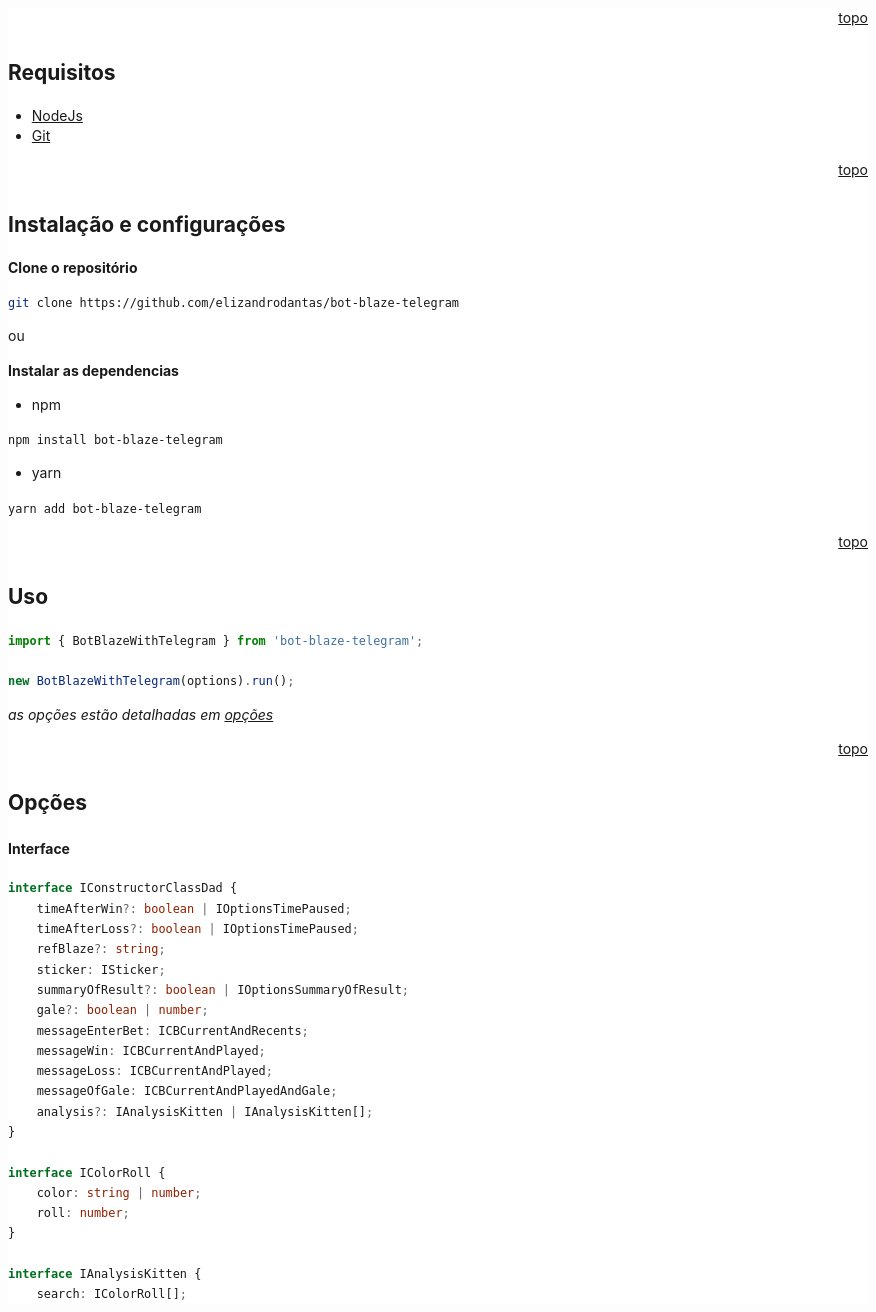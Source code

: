 <p align="right"><a href="#topo">topo</a></p>

## Requisitos

* [NodeJs](https://nodejs.org/en/download/)
* [Git](https://git-scm.com/downloads)

<p align="right"><a href="#topo">topo</a></p>

## Instalação e configurações

**Clone o repositório**
```sh
git clone https://github.com/elizandrodantas/bot-blaze-telegram
```

ou

**Instalar as dependencias**
- npm
```sh
npm install bot-blaze-telegram
```
- yarn
```sh
yarn add bot-blaze-telegram
```

<p align="right"><a href="#topo">topo</a></p>

## Uso

```javascript
import { BotBlazeWithTelegram } from 'bot-blaze-telegram';

new BotBlazeWithTelegram(options).run();
```

_as opções estão detalhadas em [opções](#opções)_

<p align="right"><a href="#topo">topo</a></p>

## Opções

#### Interface
```ts
interface IConstructorClassDad {
    timeAfterWin?: boolean | IOptionsTimePaused;
    timeAfterLoss?: boolean | IOptionsTimePaused;
    refBlaze?: string;
    sticker: ISticker;
    summaryOfResult?: boolean | IOptionsSummaryOfResult;
    gale?: boolean | number;
    messageEnterBet: ICBCurrentAndRecents;
    messageWin: ICBCurrentAndPlayed;
    messageLoss: ICBCurrentAndPlayed;
    messageOfGale: ICBCurrentAndPlayedAndGale;
    analysis?: IAnalysisKitten | IAnalysisKitten[];
}

interface IColorRoll {
    color: string | number;
    roll: number;
}

interface IAnalysisKitten {
    search: IColorRoll[];
```
